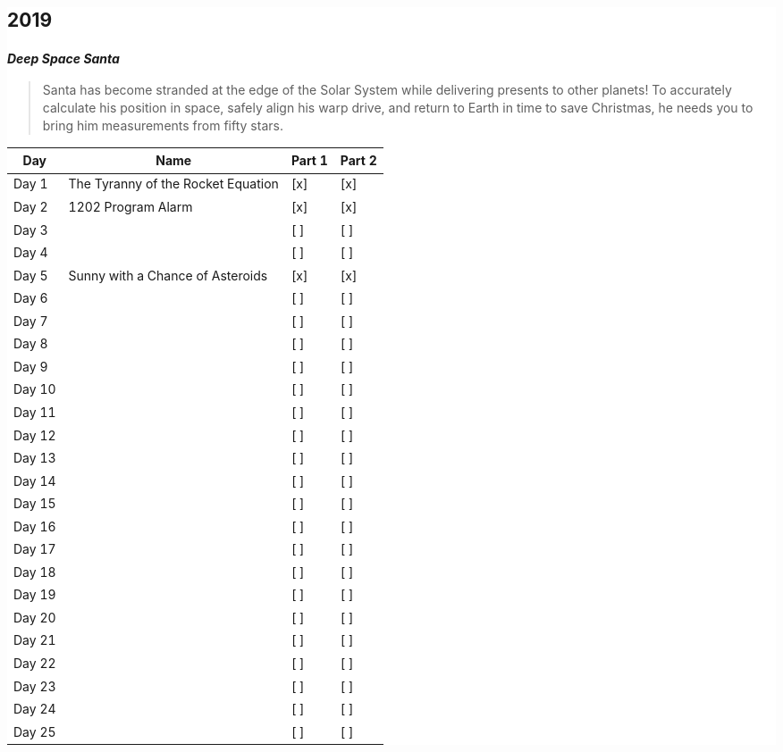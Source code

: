 ## 2019

***Deep Space Santa***

> Santa has become stranded at the edge of the Solar System while delivering presents to other planets! To accurately calculate his position in space, safely align his warp drive, and return to Earth in time to save Christmas, he needs you to bring him measurements from fifty stars.

| Day    | Name                               | Part 1 | Part 2 |
|--------|------------------------------------|--------|--------|
| Day  1 | The Tyranny of the Rocket Equation | [x]    | [x]    |
| Day  2 | 1202 Program Alarm                 | [x]    | [x]    |
| Day  3 |                                    | [ ]    | [ ]    |
| Day  4 |                                    | [ ]    | [ ]    |
| Day  5 | Sunny with a Chance of Asteroids   | [x]    | [x]    |
| Day  6 |                                    | [ ]    | [ ]    |
| Day  7 |                                    | [ ]    | [ ]    |
| Day  8 |                                    | [ ]    | [ ]    |
| Day  9 |                                    | [ ]    | [ ]    |
| Day 10 |                                    | [ ]    | [ ]    |
| Day 11 |                                    | [ ]    | [ ]    |
| Day 12 |                                    | [ ]    | [ ]    |
| Day 13 |                                    | [ ]    | [ ]    |
| Day 14 |                                    | [ ]    | [ ]    |
| Day 15 |                                    | [ ]    | [ ]    |
| Day 16 |                                    | [ ]    | [ ]    |
| Day 17 |                                    | [ ]    | [ ]    |
| Day 18 |                                    | [ ]    | [ ]    |
| Day 19 |                                    | [ ]    | [ ]    |
| Day 20 |                                    | [ ]    | [ ]    |
| Day 21 |                                    | [ ]    | [ ]    |
| Day 22 |                                    | [ ]    | [ ]    |
| Day 23 |                                    | [ ]    | [ ]    |
| Day 24 |                                    | [ ]    | [ ]    |
| Day 25 |                                    | [ ]    | [ ]    |
